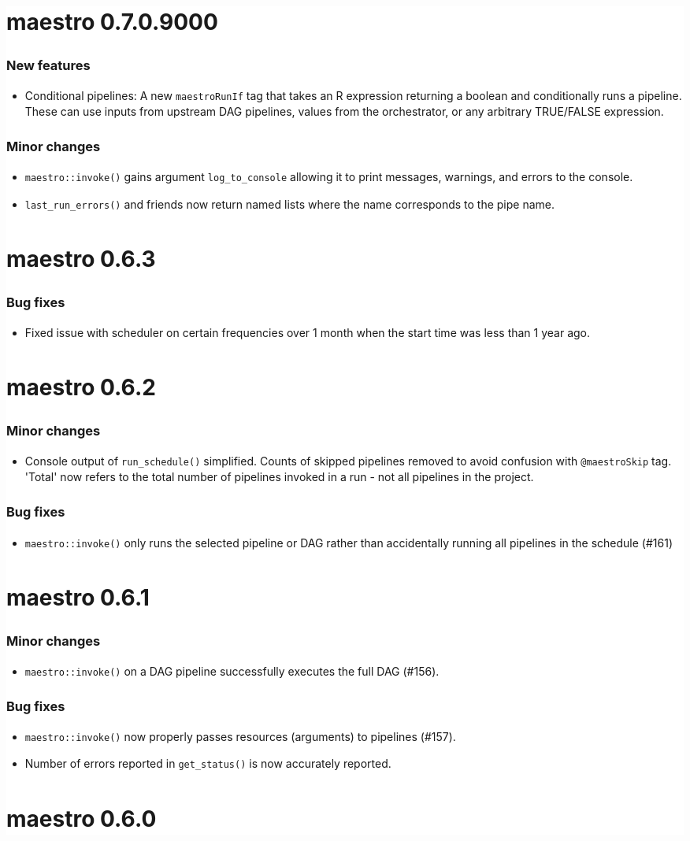 # maestro 0.7.0.9000

### New features

- Conditional pipelines: A new `maestroRunIf` tag that takes an R expression returning a boolean and conditionally runs a pipeline. These can use inputs from upstream DAG pipelines, values from the orchestrator, or any arbitrary TRUE/FALSE expression.

### Minor changes

- `maestro::invoke()` gains argument `log_to_console` allowing it to print messages, warnings, and errors to the console.

- `last_run_errors()` and friends now return named lists where the name corresponds to the pipe name.

# maestro 0.6.3

### Bug fixes

- Fixed issue with scheduler on certain frequencies over 1 month when the start time was less than 1 year ago.

# maestro 0.6.2

### Minor changes

- Console output of `run_schedule()` simplified. Counts of skipped pipelines removed to avoid confusion with `@maestroSkip` tag. 'Total' now refers to the total number of pipelines invoked in a run - not all pipelines in the project.

### Bug fixes

- `maestro::invoke()` only runs the selected pipeline or DAG rather than accidentally running all pipelines in the schedule (#161)

# maestro 0.6.1

### Minor changes

- `maestro::invoke()` on a DAG pipeline successfully executes the full DAG (#156).

### Bug fixes

- `maestro::invoke()` now properly passes resources (arguments) to pipelines (#157).

- Number of errors reported in `get_status()` is now accurately reported.

# maestro 0.6.0
